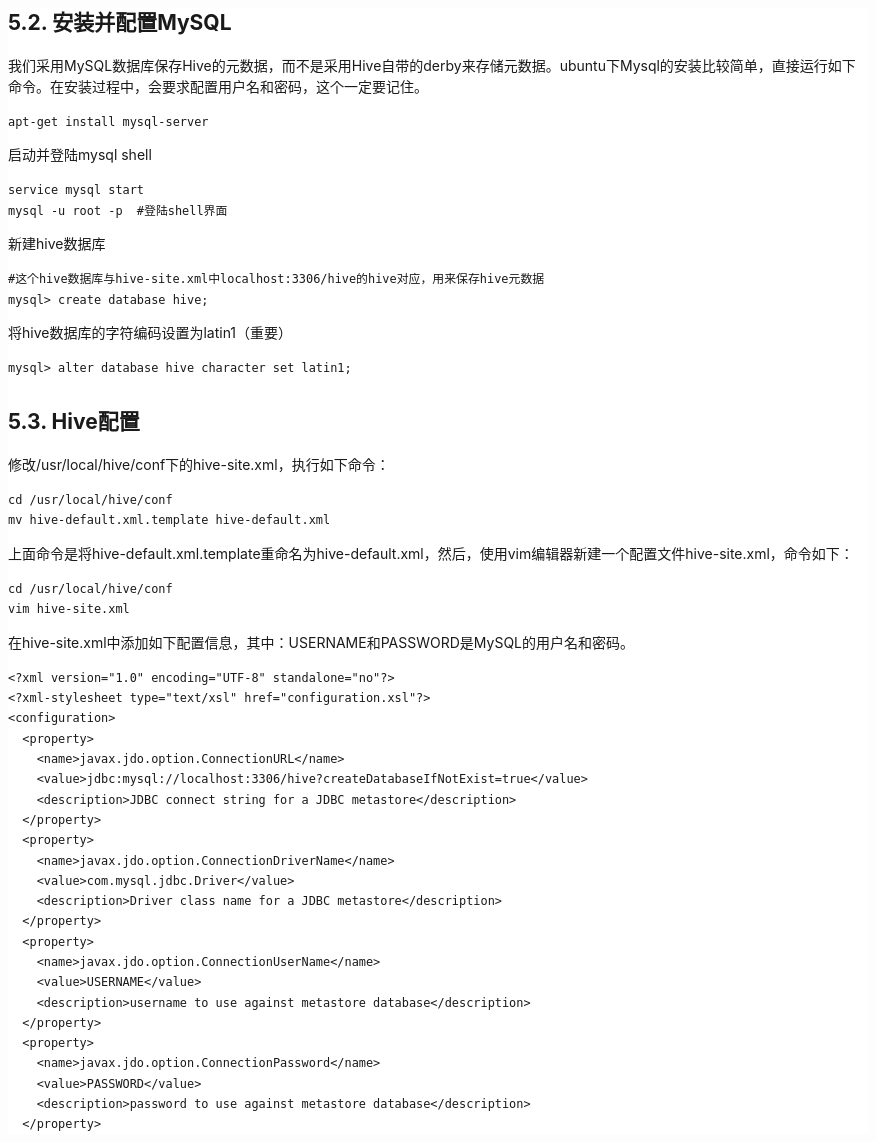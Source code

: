 ## 5.2. 安装并配置MySQL

我们采用MySQL数据库保存Hive的元数据，而不是采用Hive自带的derby来存储元数据。ubuntu下Mysql的安装比较简单，直接运行如下命令。在安装过程中，会要求配置用户名和密码，这个一定要记住。

```
apt-get install mysql-server
```

启动并登陆mysql shell

```
service mysql start
mysql -u root -p  #登陆shell界面
```

新建hive数据库

```
#这个hive数据库与hive-site.xml中localhost:3306/hive的hive对应，用来保存hive元数据
mysql> create database hive; 
```

将hive数据库的字符编码设置为latin1（重要）

```
mysql> alter database hive character set latin1;
```

## 5.3. Hive配置

修改/usr/local/hive/conf下的hive-site.xml，执行如下命令：

```
cd /usr/local/hive/conf
mv hive-default.xml.template hive-default.xml
```

上面命令是将hive-default.xml.template重命名为hive-default.xml，然后，使用vim编辑器新建一个配置文件hive-site.xml，命令如下：

```
cd /usr/local/hive/conf
vim hive-site.xml
```

在hive-site.xml中添加如下配置信息，其中：USERNAME和PASSWORD是MySQL的用户名和密码。

```
<?xml version="1.0" encoding="UTF-8" standalone="no"?>
<?xml-stylesheet type="text/xsl" href="configuration.xsl"?>
<configuration>
  <property>
    <name>javax.jdo.option.ConnectionURL</name>
    <value>jdbc:mysql://localhost:3306/hive?createDatabaseIfNotExist=true</value>
    <description>JDBC connect string for a JDBC metastore</description>
  </property>
  <property>
    <name>javax.jdo.option.ConnectionDriverName</name>
    <value>com.mysql.jdbc.Driver</value>
    <description>Driver class name for a JDBC metastore</description>
  </property>
  <property>
    <name>javax.jdo.option.ConnectionUserName</name>
    <value>USERNAME</value>
    <description>username to use against metastore database</description>
  </property>
  <property>
    <name>javax.jdo.option.ConnectionPassword</name>
    <value>PASSWORD</value>
    <description>password to use against metastore database</description>
  </property>
```